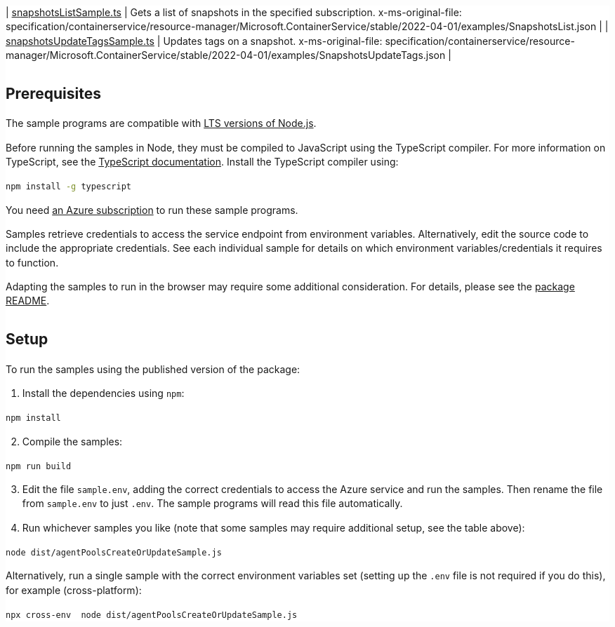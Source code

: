 | [snapshotsListSample.ts][snapshotslistsample]                                                                                     | Gets a list of snapshots in the specified subscription. x-ms-original-file: specification/containerservice/resource-manager/Microsoft.ContainerService/stable/2022-04-01/examples/SnapshotsList.json                                                                                                                                                                                                                                                                                                                                       |
| [snapshotsUpdateTagsSample.ts][snapshotsupdatetagssample]                                                                         | Updates tags on a snapshot. x-ms-original-file: specification/containerservice/resource-manager/Microsoft.ContainerService/stable/2022-04-01/examples/SnapshotsUpdateTags.json                                                                                                                                                                                                                                                                                                                                                             |

## Prerequisites

The sample programs are compatible with [LTS versions of Node.js](https://nodejs.org/about/releases/).

Before running the samples in Node, they must be compiled to JavaScript using the TypeScript compiler. For more information on TypeScript, see the [TypeScript documentation][typescript]. Install the TypeScript compiler using:

```bash
npm install -g typescript
```

You need [an Azure subscription][freesub] to run these sample programs.

Samples retrieve credentials to access the service endpoint from environment variables. Alternatively, edit the source code to include the appropriate credentials. See each individual sample for details on which environment variables/credentials it requires to function.

Adapting the samples to run in the browser may require some additional consideration. For details, please see the [package README][package].

## Setup

To run the samples using the published version of the package:

1. Install the dependencies using `npm`:

```bash
npm install
```

2. Compile the samples:

```bash
npm run build
```

3. Edit the file `sample.env`, adding the correct credentials to access the Azure service and run the samples. Then rename the file from `sample.env` to just `.env`. The sample programs will read this file automatically.

4. Run whichever samples you like (note that some samples may require additional setup, see the table above):

```bash
node dist/agentPoolsCreateOrUpdateSample.js
```

Alternatively, run a single sample with the correct environment variables set (setting up the `.env` file is not required if you do this), for example (cross-platform):

```bash
npx cross-env  node dist/agentPoolsCreateOrUpdateSample.js
```


[agentpoolscreateorupdatesample]: https://github.com/Azure/azure-sdk-for-js/blob/main/sdk/containerservice/arm-containerservice/samples/v16/typescript/src/agentPoolsCreateOrUpdateSample.ts
[agentpoolsdeletesample]: https://github.com/Azure/azure-sdk-for-js/blob/main/sdk/containerservice/arm-containerservice/samples/v16/typescript/src/agentPoolsDeleteSample.ts
[agentpoolsgetavailableagentpoolversionssample]: https://github.com/Azure/azure-sdk-for-js/blob/main/sdk/containerservice/arm-containerservice/samples/v16/typescript/src/agentPoolsGetAvailableAgentPoolVersionsSample.ts
[agentpoolsgetsample]: https://github.com/Azure/azure-sdk-for-js/blob/main/sdk/containerservice/arm-containerservice/samples/v16/typescript/src/agentPoolsGetSample.ts
[agentpoolsgetupgradeprofilesample]: https://github.com/Azure/azure-sdk-for-js/blob/main/sdk/containerservice/arm-containerservice/samples/v16/typescript/src/agentPoolsGetUpgradeProfileSample.ts
[agentpoolslistsample]: https://github.com/Azure/azure-sdk-for-js/blob/main/sdk/containerservice/arm-containerservice/samples/v16/typescript/src/agentPoolsListSample.ts
[agentpoolsupgradenodeimageversionsample]: https://github.com/Azure/azure-sdk-for-js/blob/main/sdk/containerservice/arm-containerservice/samples/v16/typescript/src/agentPoolsUpgradeNodeImageVersionSample.ts
[maintenanceconfigurationscreateorupdatesample]: https://github.com/Azure/azure-sdk-for-js/blob/main/sdk/containerservice/arm-containerservice/samples/v16/typescript/src/maintenanceConfigurationsCreateOrUpdateSample.ts
[maintenanceconfigurationsdeletesample]: https://github.com/Azure/azure-sdk-for-js/blob/main/sdk/containerservice/arm-containerservice/samples/v16/typescript/src/maintenanceConfigurationsDeleteSample.ts
[maintenanceconfigurationsgetsample]: https://github.com/Azure/azure-sdk-for-js/blob/main/sdk/containerservice/arm-containerservice/samples/v16/typescript/src/maintenanceConfigurationsGetSample.ts
[maintenanceconfigurationslistbymanagedclustersample]: https://github.com/Azure/azure-sdk-for-js/blob/main/sdk/containerservice/arm-containerservice/samples/v16/typescript/src/maintenanceConfigurationsListByManagedClusterSample.ts
[managedclusterscreateorupdatesample]: https://github.com/Azure/azure-sdk-for-js/blob/main/sdk/containerservice/arm-containerservice/samples/v16/typescript/src/managedClustersCreateOrUpdateSample.ts
[managedclustersdeletesample]: https://github.com/Azure/azure-sdk-for-js/blob/main/sdk/containerservice/arm-containerservice/samples/v16/typescript/src/managedClustersDeleteSample.ts
[managedclustersgetaccessprofilesample]: https://github.com/Azure/azure-sdk-for-js/blob/main/sdk/containerservice/arm-containerservice/samples/v16/typescript/src/managedClustersGetAccessProfileSample.ts
[managedclustersgetcommandresultsample]: https://github.com/Azure/azure-sdk-for-js/blob/main/sdk/containerservice/arm-containerservice/samples/v16/typescript/src/managedClustersGetCommandResultSample.ts
[managedclustersgetosoptionssample]: https://github.com/Azure/azure-sdk-for-js/blob/main/sdk/containerservice/arm-containerservice/samples/v16/typescript/src/managedClustersGetOSOptionsSample.ts
[managedclustersgetsample]: https://github.com/Azure/azure-sdk-for-js/blob/main/sdk/containerservice/arm-containerservice/samples/v16/typescript/src/managedClustersGetSample.ts
[managedclustersgetupgradeprofilesample]: https://github.com/Azure/azure-sdk-for-js/blob/main/sdk/containerservice/arm-containerservice/samples/v16/typescript/src/managedClustersGetUpgradeProfileSample.ts
[managedclusterslistbyresourcegroupsample]: https://github.com/Azure/azure-sdk-for-js/blob/main/sdk/containerservice/arm-containerservice/samples/v16/typescript/src/managedClustersListByResourceGroupSample.ts
[managedclusterslistclusteradmincredentialssample]: https://github.com/Azure/azure-sdk-for-js/blob/main/sdk/containerservice/arm-containerservice/samples/v16/typescript/src/managedClustersListClusterAdminCredentialsSample.ts
[managedclusterslistclustermonitoringusercredentialssample]: https://github.com/Azure/azure-sdk-for-js/blob/main/sdk/containerservice/arm-containerservice/samples/v16/typescript/src/managedClustersListClusterMonitoringUserCredentialsSample.ts
[managedclusterslistclusterusercredentialssample]: https://github.com/Azure/azure-sdk-for-js/blob/main/sdk/containerservice/arm-containerservice/samples/v16/typescript/src/managedClustersListClusterUserCredentialsSample.ts
[managedclusterslistoutboundnetworkdependenciesendpointssample]: https://github.com/Azure/azure-sdk-for-js/blob/main/sdk/containerservice/arm-containerservice/samples/v16/typescript/src/managedClustersListOutboundNetworkDependenciesEndpointsSample.ts
[managedclusterslistsample]: https://github.com/Azure/azure-sdk-for-js/blob/main/sdk/containerservice/arm-containerservice/samples/v16/typescript/src/managedClustersListSample.ts
[managedclustersresetaadprofilesample]: https://github.com/Azure/azure-sdk-for-js/blob/main/sdk/containerservice/arm-containerservice/samples/v16/typescript/src/managedClustersResetAadProfileSample.ts
[managedclustersresetserviceprincipalprofilesample]: https://github.com/Azure/azure-sdk-for-js/blob/main/sdk/containerservice/arm-containerservice/samples/v16/typescript/src/managedClustersResetServicePrincipalProfileSample.ts
[managedclustersrotateclustercertificatessample]: https://github.com/Azure/azure-sdk-for-js/blob/main/sdk/containerservice/arm-containerservice/samples/v16/typescript/src/managedClustersRotateClusterCertificatesSample.ts
[managedclustersruncommandsample]: https://github.com/Azure/azure-sdk-for-js/blob/main/sdk/containerservice/arm-containerservice/samples/v16/typescript/src/managedClustersRunCommandSample.ts
[managedclustersstartsample]: https://github.com/Azure/azure-sdk-for-js/blob/main/sdk/containerservice/arm-containerservice/samples/v16/typescript/src/managedClustersStartSample.ts
[managedclustersstopsample]: https://github.com/Azure/azure-sdk-for-js/blob/main/sdk/containerservice/arm-containerservice/samples/v16/typescript/src/managedClustersStopSample.ts
[managedclustersupdatetagssample]: https://github.com/Azure/azure-sdk-for-js/blob/main/sdk/containerservice/arm-containerservice/samples/v16/typescript/src/managedClustersUpdateTagsSample.ts
[operationslistsample]: https://github.com/Azure/azure-sdk-for-js/blob/main/sdk/containerservice/arm-containerservice/samples/v16/typescript/src/operationsListSample.ts
[privateendpointconnectionsdeletesample]: https://github.com/Azure/azure-sdk-for-js/blob/main/sdk/containerservice/arm-containerservice/samples/v16/typescript/src/privateEndpointConnectionsDeleteSample.ts
[privateendpointconnectionsgetsample]: https://github.com/Azure/azure-sdk-for-js/blob/main/sdk/containerservice/arm-containerservice/samples/v16/typescript/src/privateEndpointConnectionsGetSample.ts
[privateendpointconnectionslistsample]: https://github.com/Azure/azure-sdk-for-js/blob/main/sdk/containerservice/arm-containerservice/samples/v16/typescript/src/privateEndpointConnectionsListSample.ts
[privateendpointconnectionsupdatesample]: https://github.com/Azure/azure-sdk-for-js/blob/main/sdk/containerservice/arm-containerservice/samples/v16/typescript/src/privateEndpointConnectionsUpdateSample.ts
[privatelinkresourceslistsample]: https://github.com/Azure/azure-sdk-for-js/blob/main/sdk/containerservice/arm-containerservice/samples/v16/typescript/src/privateLinkResourcesListSample.ts
[resolveprivatelinkserviceidpostsample]: https://github.com/Azure/azure-sdk-for-js/blob/main/sdk/containerservice/arm-containerservice/samples/v16/typescript/src/resolvePrivateLinkServiceIdPostSample.ts
[snapshotscreateorupdatesample]: https://github.com/Azure/azure-sdk-for-js/blob/main/sdk/containerservice/arm-containerservice/samples/v16/typescript/src/snapshotsCreateOrUpdateSample.ts
[snapshotsdeletesample]: https://github.com/Azure/azure-sdk-for-js/blob/main/sdk/containerservice/arm-containerservice/samples/v16/typescript/src/snapshotsDeleteSample.ts
[snapshotsgetsample]: https://github.com/Azure/azure-sdk-for-js/blob/main/sdk/containerservice/arm-containerservice/samples/v16/typescript/src/snapshotsGetSample.ts
[snapshotslistbyresourcegroupsample]: https://github.com/Azure/azure-sdk-for-js/blob/main/sdk/containerservice/arm-containerservice/samples/v16/typescript/src/snapshotsListByResourceGroupSample.ts
[snapshotslistsample]: https://github.com/Azure/azure-sdk-for-js/blob/main/sdk/containerservice/arm-containerservice/samples/v16/typescript/src/snapshotsListSample.ts
[snapshotsupdatetagssample]: https://github.com/Azure/azure-sdk-for-js/blob/main/sdk/containerservice/arm-containerservice/samples/v16/typescript/src/snapshotsUpdateTagsSample.ts
[apiref]: https://docs.microsoft.com/javascript/api/@azure/arm-containerservice?view=azure-node-preview
[freesub]: https://azure.microsoft.com/free/
[package]: https://github.com/Azure/azure-sdk-for-js/tree/main/sdk/containerservice/arm-containerservice/README.md
[typescript]: https://www.typescriptlang.org/docs/home.html